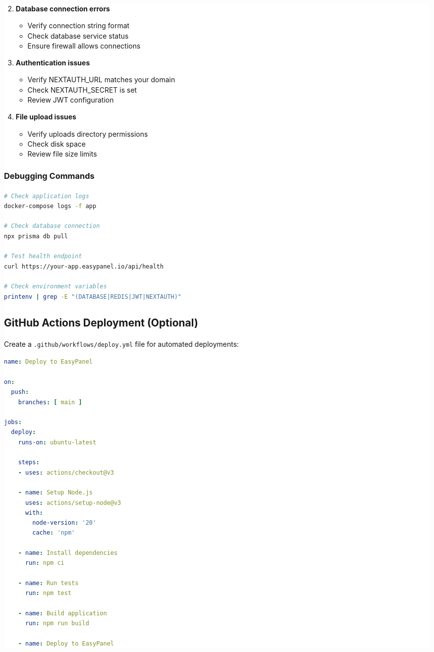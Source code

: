 2. **Database connection errors**
   - Verify connection string format
   - Check database service status
   - Ensure firewall allows connections

3. **Authentication issues**
   - Verify NEXTAUTH_URL matches your domain
   - Check NEXTAUTH_SECRET is set
   - Review JWT configuration

4. **File upload issues**
   - Verify uploads directory permissions
   - Check disk space
   - Review file size limits

### Debugging Commands

```bash
# Check application logs
docker-compose logs -f app

# Check database connection
npx prisma db pull

# Test health endpoint
curl https://your-app.easypanel.io/api/health

# Check environment variables
printenv | grep -E "(DATABASE|REDIS|JWT|NEXTAUTH)"
```

## GitHub Actions Deployment (Optional)

Create a `.github/workflows/deploy.yml` file for automated deployments:

```yaml
name: Deploy to EasyPanel

on:
  push:
    branches: [ main ]

jobs:
  deploy:
    runs-on: ubuntu-latest
    
    steps:
    - uses: actions/checkout@v3
    
    - name: Setup Node.js
      uses: actions/setup-node@v3
      with:
        node-version: '20'
        cache: 'npm'
    
    - name: Install dependencies
      run: npm ci
    
    - name: Run tests
      run: npm test
    
    - name: Build application
      run: npm run build
    
    - name: Deploy to EasyPanel
```
